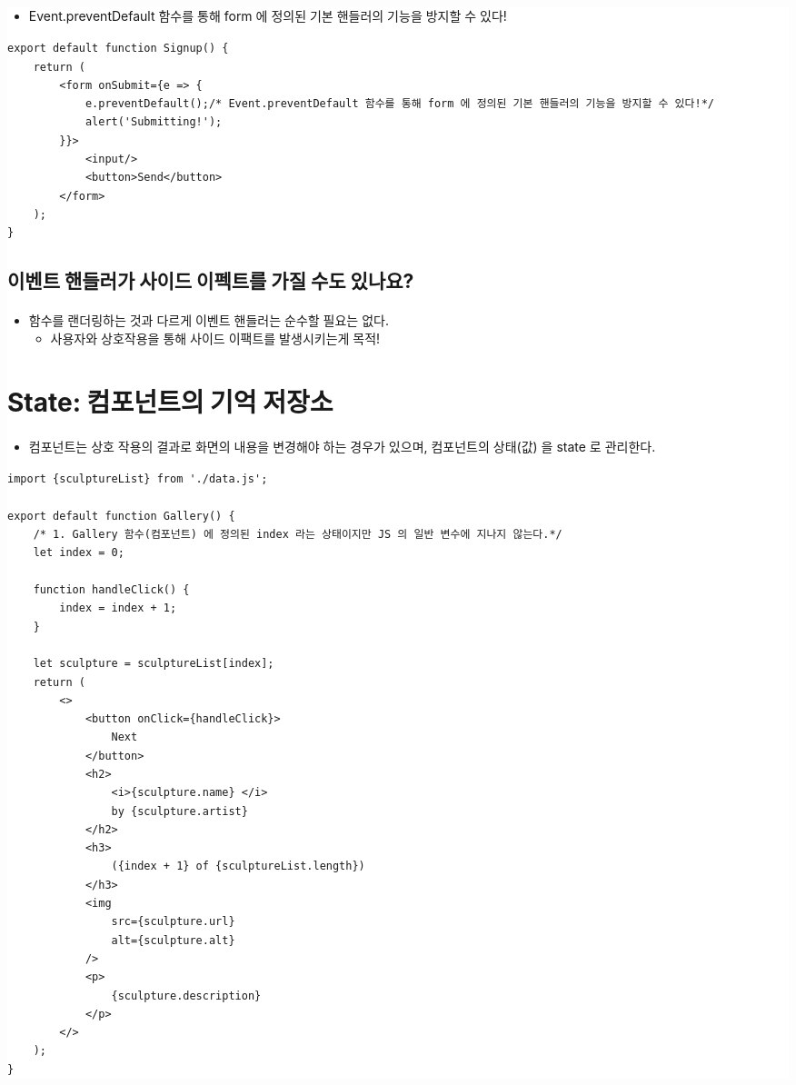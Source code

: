 - Event.preventDefault 함수를 통해 form 에 정의된 기본 핸들러의 기능을 방지할 수 있다!

```tsx
export default function Signup() {
    return (
        <form onSubmit={e => {
            e.preventDefault();/* Event.preventDefault 함수를 통해 form 에 정의된 기본 핸들러의 기능을 방지할 수 있다!*/
            alert('Submitting!');
        }}>
            <input/>
            <button>Send</button>
        </form>
    );
}

```

## 이벤트 핸들러가 사이드 이펙트를 가질 수도 있나요?

- 함수를 랜더링하는 것과 다르게 이벤트 핸들러는 순수할 필요는 없다.
    - 사용자와 상호작용을 통해 사이드 이팩트를 발생시키는게 목적!

# State: 컴포넌트의 기억 저장소

- 컴포넌트는 상호 작용의 결과로 화면의 내용을 변경해야 하는 경우가 있으며, 컴포넌트의 상태(값) 을 state 로 관리한다.

```tsx
import {sculptureList} from './data.js';

export default function Gallery() {
    /* 1. Gallery 함수(컴포넌트) 에 정의된 index 라는 상태이지만 JS 의 일반 변수에 지나지 않는다.*/
    let index = 0;

    function handleClick() {
        index = index + 1;
    }

    let sculpture = sculptureList[index];
    return (
        <>
            <button onClick={handleClick}>
                Next
            </button>
            <h2>
                <i>{sculpture.name} </i>
                by {sculpture.artist}
            </h2>
            <h3>
                ({index + 1} of {sculptureList.length})
            </h3>
            <img
                src={sculpture.url}
                alt={sculpture.alt}
            />
            <p>
                {sculpture.description}
            </p>
        </>
    );
}

```
